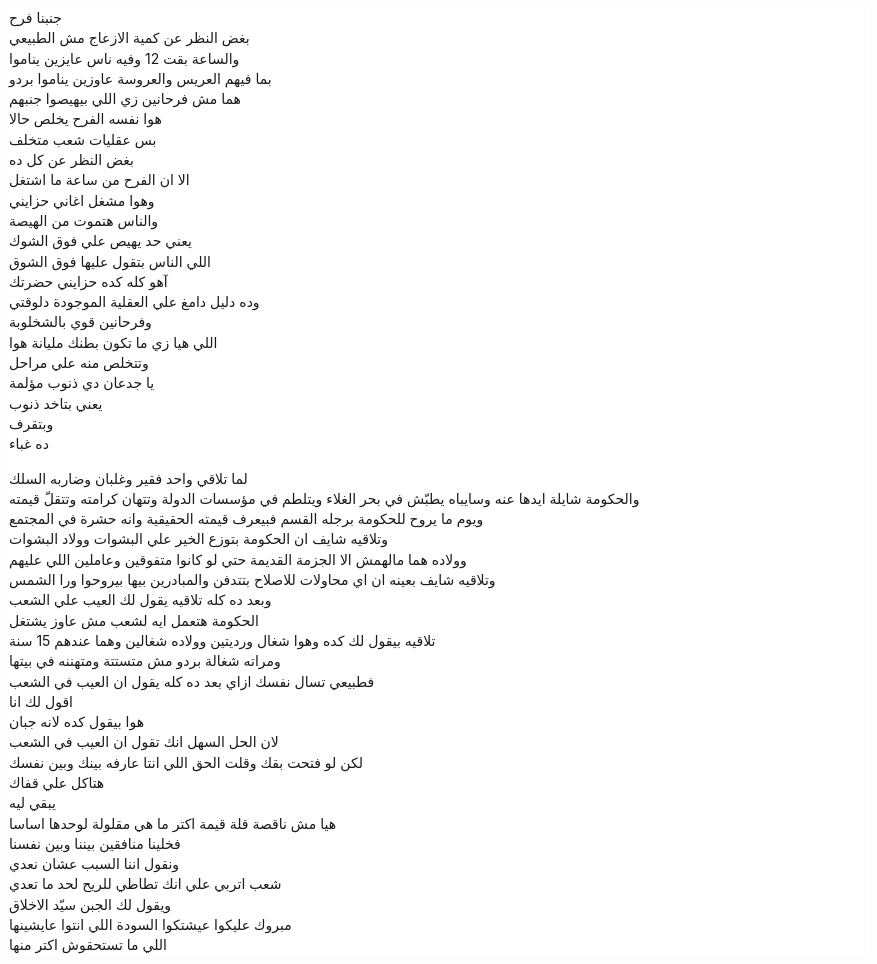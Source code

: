 جنبنا فرح  
بغض النظر عن كمية الازعاج مش الطبيعي  
والساعة بقت 12 وفيه ناس عايزين يناموا  
بما فيهم العريس والعروسة عاوزين يناموا بردو  
هما مش فرحانين زي اللي بيهيصوا جنبهم  
هوا نفسه الفرح يخلص حالا  
بس عقليات شعب متخلف  
بغض النظر عن كل ده  
الا ان الفرح من ساعة ما اشتغل  
وهوا مشغل اغاني حزايني  
والناس هتموت من الهيصة  
يعني حد يهيص علي فوق الشوك  
اللي الناس بتقول عليها فوق الشوق  
آهو كله كده حزايني حضرتك  
وده دليل دامغ علي العقلية الموجودة دلوقتي  
وفرحانين قوي بالشخلوبة  
اللي هيا زي ما تكون بطنك مليانة هوا  
وتتخلص منه علي مراحل  
يا جدعان دي ذنوب مؤلمة  
يعني بتاخد ذنوب  
وبتقرف  
ده غباء

لما تلاقي واحد فقير وغلبان وضاربه السلك  
والحكومة شايلة ايدها عنه وسايباه يطبّش في بحر الغلاء
ويتلطم في مؤسسات الدولة وتتهان كرامته وتتقلّ قيمته  
ويوم ما يروح للحكومة برجله القسم فبيعرف قيمته الحقيقية
وانه حشرة في المجتمع  
وتلاقيه شايف ان الحكومة بتوزع الخير علي البشوات وولاد
البشوات  
وولاده هما مالهمش الا الجزمة القديمة حتي لو كانوا
متفوقين وعاملين اللي عليهم  
وتلاقيه شايف بعينه ان اي محاولات للاصلاح بتتدفن
والمبادرين بيها بيروحوا ورا الشمس  
وبعد ده كله تلاقيه يقول لك العيب علي الشعب  
الحكومة هتعمل ايه لشعب مش عاوز يشتغل  
تلاقيه بيقول لك كده وهوا شغال ورديتين وولاده شغالين وهما
عندهم 15 سنة  
ومراته شغالة بردو مش متستتة ومتهننه في بيتها  
فطبيعي تسال نفسك ازاي بعد ده كله يقول ان العيب في
الشعب  
اقول لك انا  
هوا بيقول كده لانه جبان  
لان الحل السهل انك تقول ان العيب في الشعب  
لكن لو فتحت بقك وقلت الحق اللي انتا عارفه بينك وبين
نفسك  
هتاكل علي قفاك  
يبقي ليه  
هيا مش ناقصة قلة قيمة اكتر ما هي مقلولة لوحدها
اساسا  
فخلينا منافقين بيننا وبين نفسنا  
ونقول اننا السبب عشان نعدي  
شعب اتربي علي انك تطاطي للريح لحد ما تعدي  
ويقول لك الجبن سيّد الاخلاق  
مبروك عليكوا عيشتكوا السودة اللي انتوا عايشينها  
اللي ما تستحقوش اكتر منها
